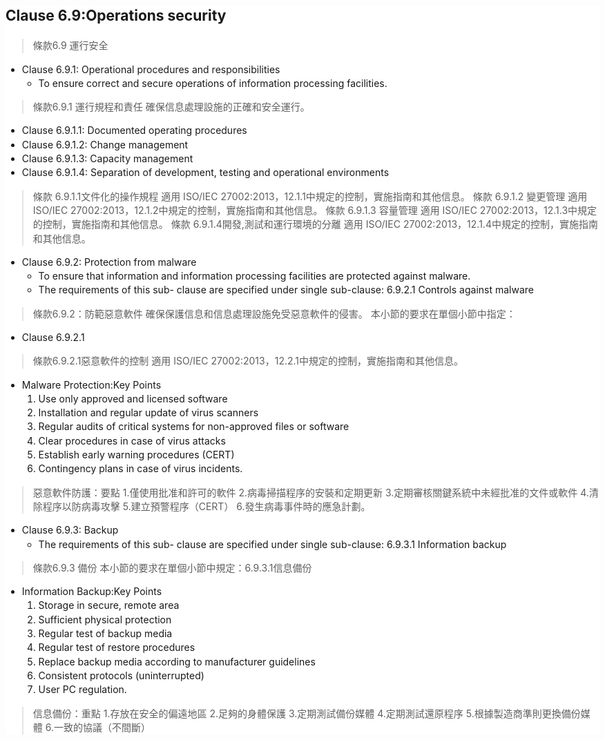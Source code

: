 ## Clause 6.9:Operations security
> 條款6.9 運行安全
* Clause 6.9.1: Operational procedures and responsibilities
	* To ensure correct and secure operations of information processing facilities.
> 條款6.9.1 運行規程和責任
> 確保信息處理設施的正確和安全運行。
* Clause 6.9.1.1: Documented operating procedures
* Clause 6.9.1.2: Change management
* Clause 6.9.1.3: Capacity management
* Clause 6.9.1.4: Separation of development, testing and operational environments
> 條款 6.9.1.1文件化的操作規程
適用 ISO/IEC 27002:2013，12.1.1中規定的控制，實施指南和其他信息。
條款 6.9.1.2 變更管理
適用 ISO/IEC 27002:2013，12.1.2中規定的控制，實施指南和其他信息。
條款 6.9.1.3 容量管理
適用 ISO/IEC 27002:2013，12.1.3中規定的控制，實施指南和其他信息。
條款 6.9.1.4開發,測試和運行環境的分離
適用 ISO/IEC 27002:2013，12.1.4中規定的控制，實施指南和其他信息。
* Clause 6.9.2: Protection from malware
	* To ensure that information and information processing facilities are protected against malware.
	* The requirements of this sub- clause are specified under single sub-clause: 6.9.2.1 Controls against malware
> 條款6.9.2：防範惡意軟件
確保保護信息和信息處理設施免受惡意軟件的侵害。
本小節的要求在單個小節中指定：
* Clause 6.9.2.1
> 條款6.9.2.1惡意軟件的控制
適用 ISO/IEC 27002:2013，12.2.1中規定的控制，實施指南和其他信息。
* Malware Protection:Key Points
	1. Use only approved and licensed software
	2. Installation and regular update of virus scanners
	3. Regular audits of critical systems for non-approved files or software
	4. Clear procedures in case of virus attacks
	5. Establish early warning procedures (CERT)
	6. Contingency plans in case of virus incidents.
> 惡意軟件防護：要點
1.僅使用批准和許可的軟件
2.病毒掃描程序的安裝和定期更新
3.定期審核關鍵系統中未經批准的文件或軟件
4.清除程序以防病毒攻擊
5.建立預警程序（CERT）
6.發生病毒事件時的應急計劃。
* Clause 6.9.3: Backup
	* The requirements of this sub- clause are specified under single sub-clause: 6.9.3.1 Information backup
> 條款6.9.3 備份
> 本小節的要求在單個小節中規定：6.9.3.1信息備份
* Information Backup:Key Points
	1. Storage in secure, remote area
	2. Sufficient physical protection
	3. Regular test of backup media
	4. Regular test of restore procedures
	5. Replace backup media according to manufacturer guidelines
	6. Consistent protocols (uninterrupted)
	7. User PC regulation.
> 信息備份：重點
1.存放在安全的偏遠地區
2.足夠的身體保護
3.定期測試備份媒體
4.定期測試還原程序
5.根據製造商準則更換備份媒體
6.一致的協議（不間斷）
